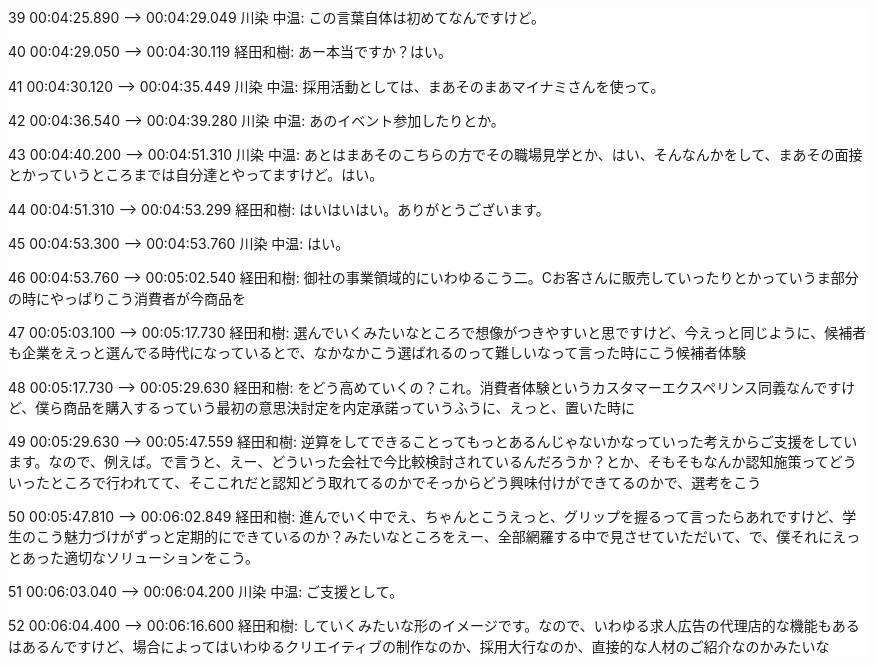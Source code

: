 39
00:04:25.890 --> 00:04:29.049
川染 中温: この言葉自体は初めてなんですけど。

40
00:04:29.050 --> 00:04:30.119
経田和樹: あー本当ですか？はい。

41
00:04:30.120 --> 00:04:35.449
川染 中温: 採用活動としては、まあそのまあマイナミさんを使って。

42
00:04:36.540 --> 00:04:39.280
川染 中温: あのイベント参加したりとか。

43
00:04:40.200 --> 00:04:51.310
川染 中温: あとはまあそのこちらの方でその職場見学とか、はい、そんなんかをして、まあその面接とかっていうところまでは自分達とやってますけど。はい。

44
00:04:51.310 --> 00:04:53.299
経田和樹: はいはいはい。ありがとうございます。

45
00:04:53.300 --> 00:04:53.760
川染 中温: はい。

46
00:04:53.760 --> 00:05:02.540
経田和樹: 御社の事業領域的にいわゆるこう二。Cお客さんに販売していったりとかっていうま部分の時にやっぱりこう消費者が今商品を

47
00:05:03.100 --> 00:05:17.730
経田和樹: 選んでいくみたいなところで想像がつきやすいと思ですけど、今えっと同じように、候補者も企業をえっと選んでる時代になっているとで、なかなかこう選ばれるのって難しいなって言った時にこう候補者体験

48
00:05:17.730 --> 00:05:29.630
経田和樹: をどう高めていくの？これ。消費者体験というカスタマーエクスペリンス同義なんですけど、僕ら商品を購入するっていう最初の意思決討定を内定承諾っていうふうに、えっと、置いた時に

49
00:05:29.630 --> 00:05:47.559
経田和樹: 逆算をしてできることってもっとあるんじゃないかなっていった考えからご支援をしています。なので、例えば。で言うと、えー、どういった会社で今比較検討されているんだろうか？とか、そもそもなんか認知施策ってどういったところで行われてて、そここれだと認知どう取れてるのかでそっからどう興味付けができてるのかで、選考をこう

50
00:05:47.810 --> 00:06:02.849
経田和樹: 進んでいく中でえ、ちゃんとこうえっと、グリップを握るって言ったらあれですけど、学生のこう魅力づけがずっと定期的にできているのか？みたいなところをえー、全部網羅する中で見させていただいて、で、僕それにえっとあった適切なソリューションをこう。

51
00:06:03.040 --> 00:06:04.200
川染 中温: ご支援として。

52
00:06:04.400 --> 00:06:16.600
経田和樹: していくみたいな形のイメージです。なので、いわゆる求人広告の代理店的な機能もあるはあるんですけど、場合によってはいわゆるクリエイティブの制作なのか、採用大行なのか、直接的な人材のご紹介なのかみたいな
